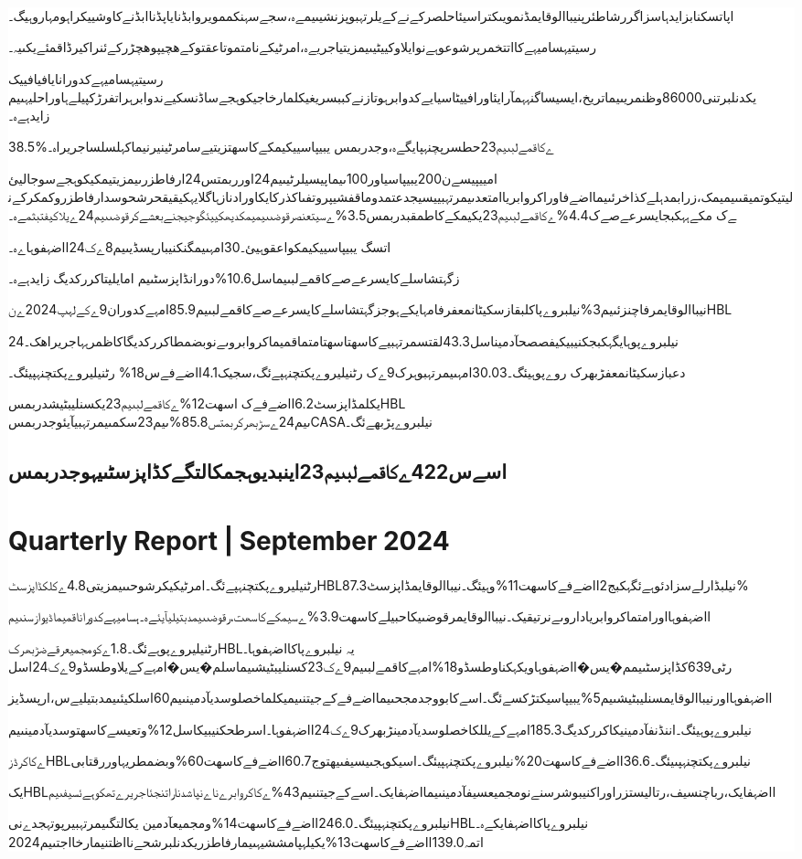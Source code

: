 اپاتسکنابزایدہاسزاگررشاطئرپنیباالوقایمڈنمویںکتراسیئاحلصرکےنےکےیلرتہبوپزنشیںیمےہ،سجےسہنکممویروابڈنایاپڈناابڈنےکاوشییکراہومہاروہیگ۔

رسیتیہسامیہےکااتتخمرپرشوعوہےنوایلاوکییٹیںیمزیتیاجریےہ،امرٹیکےنامتموتاعقتوکےھچیپوھچڑرکےئنراکیرڈاقمئےیکںیہ۔

رسیتیہسامیہےکدورانایافیافییک یکدنلبرتنی86000وظنمریںیماتریخ،ایسیساگنہہمآرایئاورافییٹاسیایےکدوابرہوتازنےکببسریغیکلمارخاجیکوہجےساڈنسکیےندوابرہراتفرڑکپیلےہاوراحلیہںیم زایدہےہ۔

38.5%ےکاقمےلبںیم23حطسرپچنہپایگےہ،وجدربمس یبیپاسییکیمکےکاسھتزیتیےسامرٹینیرنیماکہلسلساجریراہ۔

امییپیسےن200یبیپاسیاور100ںیماپیسیلرٹیںیم24اورربمتس24ارفاطزرںیمزیتیمکیکوہجےسوجالیئ لیتیکوتمیقںںیمیمک،زرابمدہلےکذاخرئںیمااضےفاوراکروابریاامتعدںیمرتہبییسیجدعتمدوماقفشیپروتفںاکذرکایکاورادنازہاگلایہکیقیقحرشحوسدارفاطزروکمکرکےنےک مکےہہکبجایسرعےصےک4.4%ےکاقمےلبںیم23یکیمکےکاطمقبدربمس3.5%ےسیتعنصرقوضںںیمیمکدیھکییئگوجیجنےبعشےکرقوضںںیم24ےیلاکیفتبثمےہ۔

اتسگ یبیپاسییکیمکواعقوہیئ۔30امہںیمگنکنیبارپسڈیںیم8ےک24ااضہفوہاےہ۔

زگہتشاسلےکایسرعےصےکاقمےلبںیماسل10.6%دورانڈاپزسٹںیم امایلیتاکررکدیگ زایدہےہ۔

نیباالوقایمرفاچنزئںیم3%نیلبروےپاکلبقازسکیٹانمعفرفامہایکےہوجزگہتشاسلےکایسرعےصےکاقمےلبںیم85.9امہےکدوران9ےکےلہپ2024ےنHBL

24نیلبروےپوہایگہکبجکنیبیکیفصصحآدمیناسل43.3لقتسمرتہبیےکاسھتاسھتامتماقمیماکروابروںےنوبضمطاکررکدیگاکاظمرہہاجریراھک۔

دعبازسکیٹانمعفڑبھرک روےپوہیئگ۔30.03امہںیمرتہبوہرک9ےک رٹنیلیروےپکتچنہپےئگ،سجیک4.1ااضےفےس18% رٹنیلیروےپکتچنہپیئگ۔

یکلمڈاپزسٹ6.2ااضےفےک اسھت12%ےکاقمےلبںیم23یکسنلیبٹیشدربمسHBL ںیم24ےسڑبھرکربمتس85.8%ںیم23سکمںیمرتہبیآیئوجدربمسCASAنیلبروےپڑبھےئگ۔

اسےس422ےکاقمےلبںیم23اینبدیوہجمکالتگےکڈاپزسٹںیہوجدربمس
---
# Quarterly Report | September 2024

رٹنیلیروےپکتچنہپےئگ۔امرٹیکیکرشوحںںیمزیتی4.8ےکلکڈاپزسٹHBLنیلبڈارلےسزادئوہےئگہکبج2ااضےفےکاسھت11%وہیئگ۔نیباالوقایمڈاپزسٹ87.3%

ااضہفوہااورامتماکروابریاداروںےنرتیقیک۔نیباالوقایمرقوضںیکاحبیلےکاسھت3.9%ےسیمکےکاسھت،رقوضںںیمدبتیلیآیئےہ۔ہسامیہےکدوراناقمیماڈیوازسنںیم

رٹنیلیروےپوہےئگ۔1.8ےکومجمیعرقےضڑبھرکHBLیہ نیلبروےپاکااضہفوہا۔رٹی639کڈاپزسٹںیمم�یس�ااضہفوہاویکہکناوطسڈو18%امہےکاقمےلبںیم9ےک23کسنلیبٹیشںیماسلم�یس�امہےکےیلاوطسڈو9ےک24اسل

ااضہفوہااورنیباالوقایمسنلیبٹیشںیم5%یبیپاسیکتڑکسےئگ۔اسےکابووجدمجحںیمااضےفےکےجیتنںیمیکلماخصلوسدیآدمینںیم60اسلکیئںیمدبتیلیےس،ارپسڈیز

نیلبروےپوہیئگ۔اننڈنفآدمینیکاکررکدیگ185.3امہےکےیللکاخصلوسدیآدمینڑبھرک9ےک24ااضہفوہا۔اسرطحکنیبیکاسل12%وتعیسےکاسھتوسدیآدمینںیم

ےکاکرڈزHBLنیلبروےپکتچنہپںیئگ۔36.6ااضےفےکاسھت20%نیلبروےپکتچنہپیئگ۔اسیکوہجںیسیفںیھتوج60.7ااضےفےکاسھت60%وبضمطریہاوررقتابی

یکHBLااضہفایک،رباچنسیف،رتالیستزراوراکنیبوشرسنےنومجمیعسیفآدمینںیمااضہفایک۔اسےکےجیتنںیم43%ےکاکروابرےناےنپاشدناراتنجئاجریرےتھکوہےئسیفںیم

نیلبروےپکتچنہپیئگ۔246.0ااضےفےکاسھت14%ومجمیعآدمین یکالتگںیمرتہبیرپوتہجدےنیHBLنیلبروےپاکااضہفایکےہ۔اتمہ139.0ااضےفےکاسھت13%یکیلہپامششیہںیمارفاطزریکدنلبرشحےنااظتنیمارخااجتںیم2024
